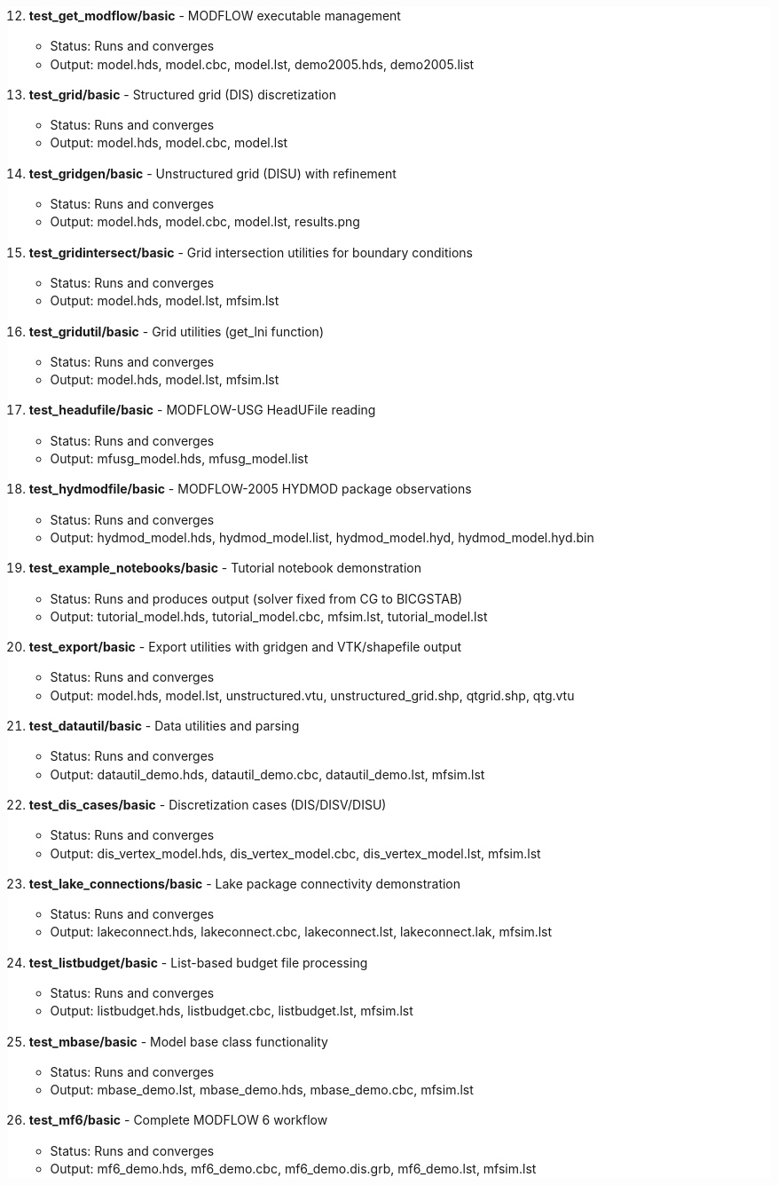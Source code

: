 12. **test_get_modflow/basic** - MODFLOW executable management
    - Status: Runs and converges
    - Output: model.hds, model.cbc, model.lst, demo2005.hds, demo2005.list

13. **test_grid/basic** - Structured grid (DIS) discretization
    - Status: Runs and converges
    - Output: model.hds, model.cbc, model.lst

14. **test_gridgen/basic** - Unstructured grid (DISU) with refinement
    - Status: Runs and converges
    - Output: model.hds, model.cbc, model.lst, results.png

15. **test_gridintersect/basic** - Grid intersection utilities for boundary conditions
    - Status: Runs and converges
    - Output: model.hds, model.lst, mfsim.lst

16. **test_gridutil/basic** - Grid utilities (get_lni function)
    - Status: Runs and converges
    - Output: model.hds, model.lst, mfsim.lst

17. **test_headufile/basic** - MODFLOW-USG HeadUFile reading
    - Status: Runs and converges
    - Output: mfusg_model.hds, mfusg_model.list

18. **test_hydmodfile/basic** - MODFLOW-2005 HYDMOD package observations
    - Status: Runs and converges
    - Output: hydmod_model.hds, hydmod_model.list, hydmod_model.hyd, hydmod_model.hyd.bin

19. **test_example_notebooks/basic** - Tutorial notebook demonstration
    - Status: Runs and produces output (solver fixed from CG to BICGSTAB)
    - Output: tutorial_model.hds, tutorial_model.cbc, mfsim.lst, tutorial_model.lst

20. **test_export/basic** - Export utilities with gridgen and VTK/shapefile output
    - Status: Runs and converges
    - Output: model.hds, model.lst, unstructured.vtu, unstructured_grid.shp, qtgrid.shp, qtg.vtu

21. **test_datautil/basic** - Data utilities and parsing
    - Status: Runs and converges
    - Output: datautil_demo.hds, datautil_demo.cbc, datautil_demo.lst, mfsim.lst

22. **test_dis_cases/basic** - Discretization cases (DIS/DISV/DISU)
    - Status: Runs and converges
    - Output: dis_vertex_model.hds, dis_vertex_model.cbc, dis_vertex_model.lst, mfsim.lst

23. **test_lake_connections/basic** - Lake package connectivity demonstration
    - Status: Runs and converges
    - Output: lakeconnect.hds, lakeconnect.cbc, lakeconnect.lst, lakeconnect.lak, mfsim.lst

24. **test_listbudget/basic** - List-based budget file processing
    - Status: Runs and converges
    - Output: listbudget.hds, listbudget.cbc, listbudget.lst, mfsim.lst

25. **test_mbase/basic** - Model base class functionality
    - Status: Runs and converges
    - Output: mbase_demo.lst, mbase_demo.hds, mbase_demo.cbc, mfsim.lst

26. **test_mf6/basic** - Complete MODFLOW 6 workflow
    - Status: Runs and converges
    - Output: mf6_demo.hds, mf6_demo.cbc, mf6_demo.dis.grb, mf6_demo.lst, mfsim.lst
